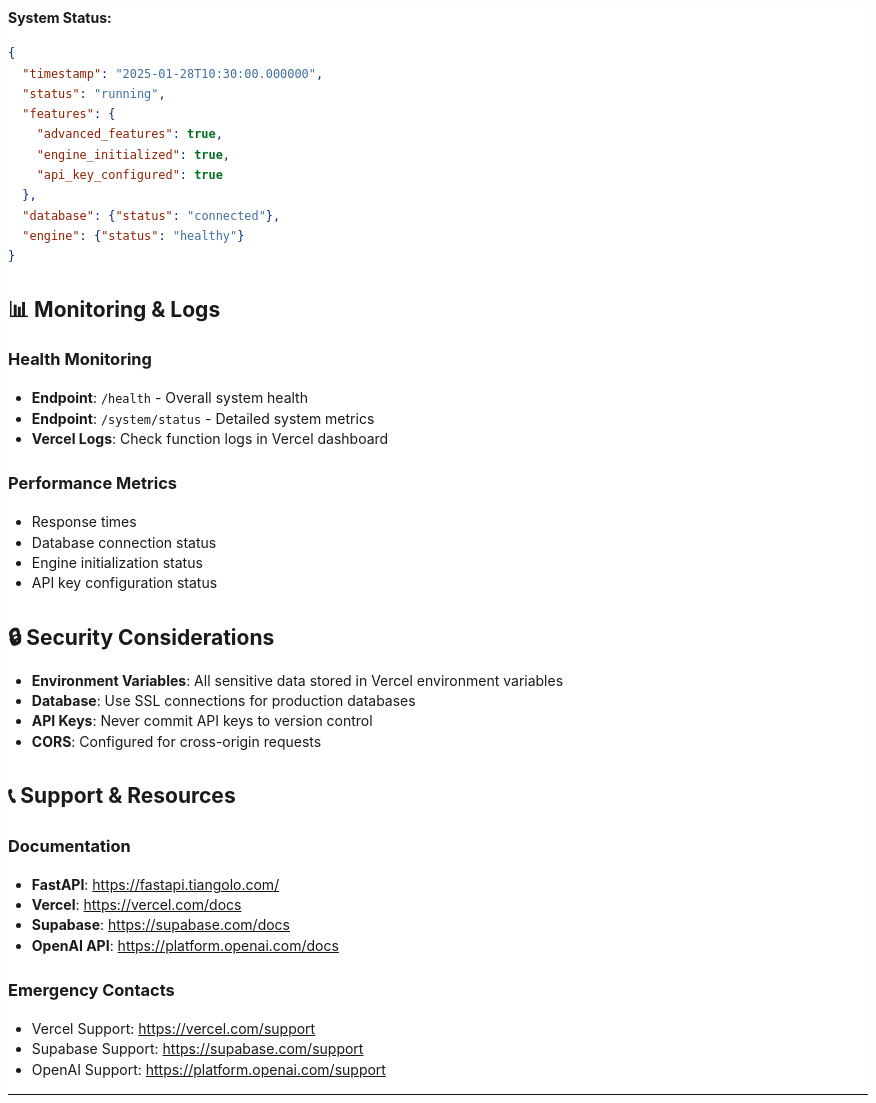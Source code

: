 **System Status:**
```json
{
  "timestamp": "2025-01-28T10:30:00.000000",
  "status": "running",
  "features": {
    "advanced_features": true,
    "engine_initialized": true,
    "api_key_configured": true
  },
  "database": {"status": "connected"},
  "engine": {"status": "healthy"}
}
```

## 📊 **Monitoring & Logs**

### **Health Monitoring**
- **Endpoint**: `/health` - Overall system health
- **Endpoint**: `/system/status` - Detailed system metrics
- **Vercel Logs**: Check function logs in Vercel dashboard

### **Performance Metrics**
- Response times
- Database connection status
- Engine initialization status
- API key configuration status

## 🔒 **Security Considerations**

- **Environment Variables**: All sensitive data stored in Vercel environment variables
- **Database**: Use SSL connections for production databases
- **API Keys**: Never commit API keys to version control
- **CORS**: Configured for cross-origin requests

## 📞 **Support & Resources**

### **Documentation**
- **FastAPI**: https://fastapi.tiangolo.com/
- **Vercel**: https://vercel.com/docs
- **Supabase**: https://supabase.com/docs
- **OpenAI API**: https://platform.openai.com/docs

### **Emergency Contacts**
- Vercel Support: https://vercel.com/support
- Supabase Support: https://supabase.com/support
- OpenAI Support: https://platform.openai.com/support

---
